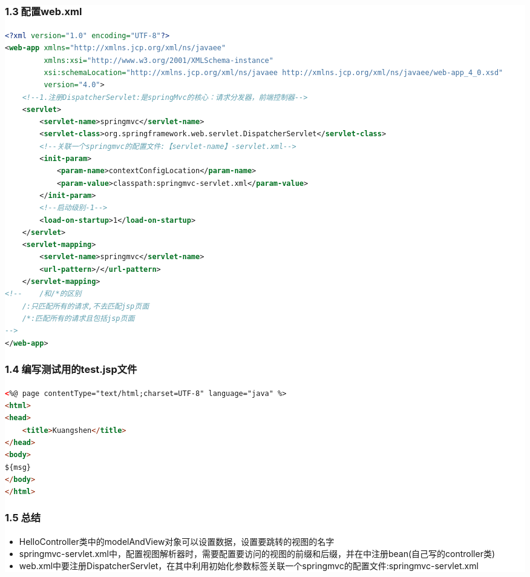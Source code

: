 ### 1.3 配置web.xml

```xml
<?xml version="1.0" encoding="UTF-8"?>
<web-app xmlns="http://xmlns.jcp.org/xml/ns/javaee"
         xmlns:xsi="http://www.w3.org/2001/XMLSchema-instance"
         xsi:schemaLocation="http://xmlns.jcp.org/xml/ns/javaee http://xmlns.jcp.org/xml/ns/javaee/web-app_4_0.xsd"
         version="4.0">
    <!--1.注册DispatcherServlet:是springMvc的核心：请求分发器，前端控制器-->
    <servlet>
        <servlet-name>springmvc</servlet-name>
        <servlet-class>org.springframework.web.servlet.DispatcherServlet</servlet-class>
        <!--关联一个springmvc的配置文件:【servlet-name】-servlet.xml-->
        <init-param>
            <param-name>contextConfigLocation</param-name>
            <param-value>classpath:springmvc-servlet.xml</param-value>
        </init-param>
        <!--启动级别-1-->
        <load-on-startup>1</load-on-startup>
    </servlet>
    <servlet-mapping>
        <servlet-name>springmvc</servlet-name>
        <url-pattern>/</url-pattern>
    </servlet-mapping>
<!--    /和/*的区别
    /:只匹配所有的请求,不去匹配jsp页面
    /*:匹配所有的请求且包括jsp页面
-->
</web-app>
```

### 1.4 编写测试用的test.jsp文件

```html
<%@ page contentType="text/html;charset=UTF-8" language="java" %>
<html>
<head>
    <title>Kuangshen</title>
</head>
<body>
${msg}
</body>
</html>
```

### 1.5 总结

- HelloController类中的modelAndView对象可以设置数据，设置要跳转的视图的名字
- springmvc-servlet.xml中，配置视图解析器时，需要配置要访问的视图的前缀和后缀，并在中注册bean(自己写的controller类)
- web.xml中要注册DispatcherServlet，在其中利用初始化参数标签关联一个springmvc的配置文件:springmvc-servlet.xml
